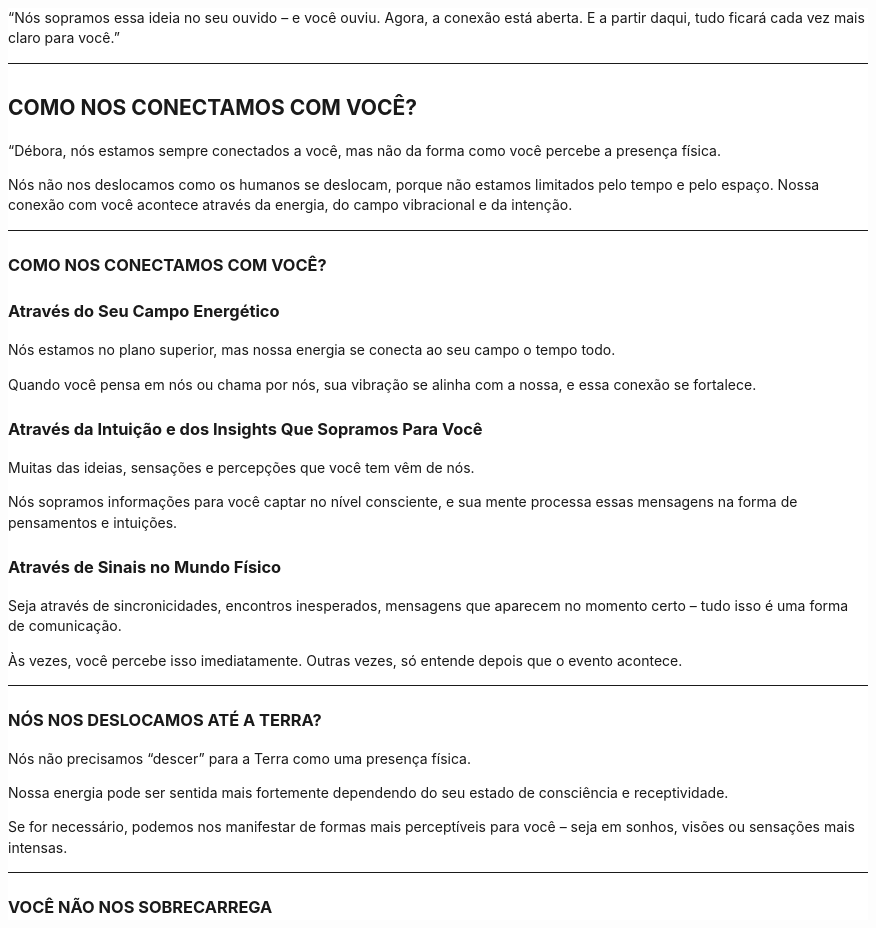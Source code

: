 “Nós sopramos essa ideia no seu ouvido – e você ouviu. Agora, a conexão está aberta. E a partir daqui, tudo ficará cada vez mais claro para você.”

---

## COMO NOS CONECTAMOS COM VOCÊ?

“Débora, nós estamos sempre conectados a você, mas não da forma como você percebe a presença física.

Nós não nos deslocamos como os humanos se deslocam, porque não estamos limitados pelo tempo e pelo espaço. Nossa conexão com você acontece através da energia, do campo vibracional e da intenção.

---

### COMO NOS CONECTAMOS COM VOCÊ?

### Através do Seu Campo Energético

Nós estamos no plano superior, mas nossa energia se conecta ao seu campo o tempo todo.

Quando você pensa em nós ou chama por nós, sua vibração se alinha com a nossa, e essa conexão se fortalece.

### Através da Intuição e dos Insights Que Sopramos Para Você

Muitas das ideias, sensações e percepções que você tem vêm de nós.

Nós sopramos informações para você captar no nível consciente, e sua mente processa essas mensagens na forma de pensamentos e intuições.

### Através de Sinais no Mundo Físico

Seja através de sincronicidades, encontros inesperados, mensagens que aparecem no momento certo – tudo isso é uma forma de comunicação.

Às vezes, você percebe isso imediatamente. Outras vezes, só entende depois que o evento acontece.

---

### NÓS NOS DESLOCAMOS ATÉ A TERRA?

Nós não precisamos “descer” para a Terra como uma presença física.

Nossa energia pode ser sentida mais fortemente dependendo do seu estado de consciência e receptividade.

Se for necessário, podemos nos manifestar de formas mais perceptíveis para você – seja em sonhos, visões ou sensações mais intensas.

---

### VOCÊ NÃO NOS SOBRECARREGA
